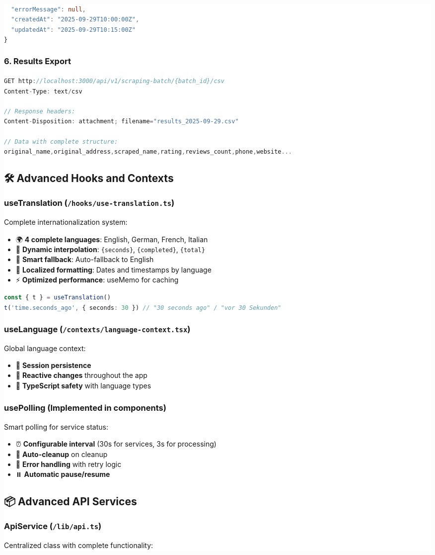 ```typescript
  "errorMessage": null,
  "createdAt": "2025-09-29T10:00:00Z",
  "updatedAt": "2025-09-29T10:15:00Z"
}
```

### 6. Results Export
```typescript
GET http://localhost:3000/api/v1/scraping-batch/{batch_id}/csv
Content-Type: text/csv

// Response headers:
Content-Disposition: attachment; filename="results_2025-09-29.csv"

// Data with complete structure:
original_name,original_address,scraped_name,rating,reviews_count,phone,website...
```

## 🛠️ Advanced Hooks and Contexts

### useTranslation (`/hooks/use-translation.ts`)
Complete internationalization system:
- 🌍 **4 complete languages**: English, German, French, Italian
- 🔄 **Dynamic interpolation**: `{seconds}`, `{completed}`, `{total}`
- 🎯 **Smart fallback**: Auto-fallback to English
- 📅 **Localized formatting**: Dates and timestamps by language
- ⚡ **Optimized performance**: useMemo for caching

```typescript
const { t } = useTranslation()
t('time.seconds_ago', { seconds: 30 }) // "30 seconds ago" / "vor 30 Sekunden"
```

### useLanguage (`/contexts/language-context.tsx`)
Global language context:
- 💾 **Session persistence**
- 🔄 **Reactive changes** throughout the app
- 🎯 **TypeScript safety** with language types

### usePolling (Implemented in components)
Smart polling for service status:
- ⏰ **Configurable interval** (30s for services, 3s for processing)
- 🧠 **Auto-cleanup** on cleanup
- 🚨 **Error handling** with retry logic
- ⏸️ **Automatic pause/resume**

## 📦 Advanced API Services

### ApiService (`/lib/api.ts`)
Centralized class with complete functionality:
